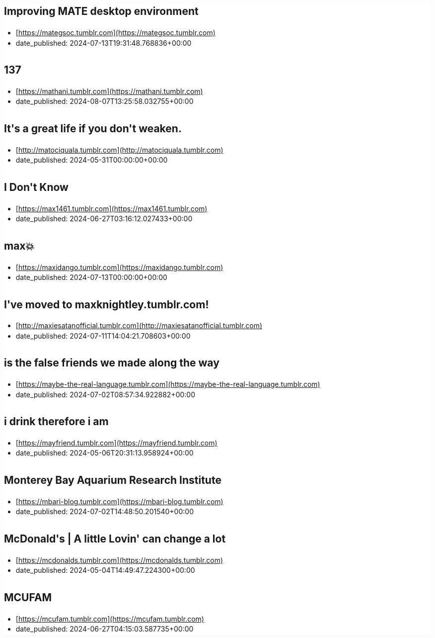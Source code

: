  ## Improving MATE desktop environment
 - [https://mategsoc.tumblr.com](https://mategsoc.tumblr.com)
 - date_published: 2024-07-13T19:31:48.768836+00:00

 ## 137
 - [https://mathani.tumblr.com](https://mathani.tumblr.com)
 - date_published: 2024-08-07T13:25:58.032755+00:00

 ## It's a great life if you don't weaken.
 - [http://matociquala.tumblr.com](http://matociquala.tumblr.com)
 - date_published: 2024-05-31T00:00:00+00:00

 ## I Don't Know
 - [https://max1461.tumblr.com](https://max1461.tumblr.com)
 - date_published: 2024-06-27T03:16:12.027433+00:00

 ## max💥
 - [https://maxidango.tumblr.com](https://maxidango.tumblr.com)
 - date_published: 2024-07-13T00:00:00+00:00

 ## I've moved to maxknightley.tumblr.com!
 - [http://maxiesatanofficial.tumblr.com](http://maxiesatanofficial.tumblr.com)
 - date_published: 2024-07-11T14:04:21.708603+00:00

 ## is the false friends we made along the way
 - [https://maybe-the-real-language.tumblr.com](https://maybe-the-real-language.tumblr.com)
 - date_published: 2024-07-02T08:57:34.922882+00:00

 ## i drink therefore i am
 - [https://mayfriend.tumblr.com](https://mayfriend.tumblr.com)
 - date_published: 2024-05-06T20:31:13.958924+00:00

 ## Monterey Bay Aquarium Research Institute
 - [https://mbari-blog.tumblr.com](https://mbari-blog.tumblr.com)
 - date_published: 2024-07-02T14:48:50.201540+00:00

 ## McDonald's | A little Lovin' can change a lot
 - [https://mcdonalds.tumblr.com](https://mcdonalds.tumblr.com)
 - date_published: 2024-05-04T14:49:47.224300+00:00

 ## MCUFAM
 - [https://mcufam.tumblr.com](https://mcufam.tumblr.com)
 - date_published: 2024-06-27T04:15:03.587735+00:00
